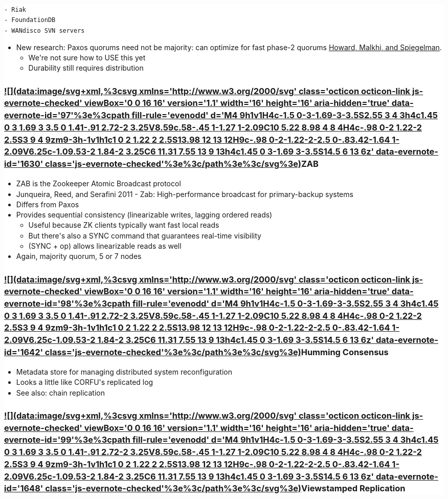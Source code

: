     - Riak
    - FoundationDB
    - WANdisco SVN servers
- New research: Paxos quorums need not be majority: can optimize for fast phase-2 quorums [Howard, Malkhi, and Spiegelman](https://arxiv.org/abs/1608.06696).
    - We're not sure how to USE this yet
    - Durability still requires distribution

### [![](data:image/svg+xml,%3csvg xmlns='http://www.w3.org/2000/svg' class='octicon octicon-link js-evernote-checked' viewBox='0 0 16 16' version='1.1' width='16' height='16' aria-hidden='true' data-evernote-id='97'%3e%3cpath fill-rule='evenodd' d='M4 9h1v1H4c-1.5 0-3-1.69-3-3.5S2.55 3 4 3h4c1.45 0 3 1.69 3 3.5 0 1.41-.91 2.72-2 3.25V8.59c.58-.45 1-1.27 1-2.09C10 5.22 8.98 4 8 4H4c-.98 0-2 1.22-2 2.5S3 9 4 9zm9-3h-1v1h1c1 0 2 1.22 2 2.5S13.98 12 13 12H9c-.98 0-2-1.22-2-2.5 0-.83.42-1.64 1-2.09V6.25c-1.09.53-2 1.84-2 3.25C6 11.31 7.55 13 9 13h4c1.45 0 3-1.69 3-3.5S14.5 6 13 6z' data-evernote-id='1630' class='js-evernote-checked'%3e%3c/path%3e%3c/svg%3e)](https://github.com/aphyr/distsys-class#zab)ZAB

- ZAB is the Zookeeper Atomic Broadcast protocol
- Junqueira, Reed, and Serafini 2011 - Zab: High-performance broadcast for primary-backup systems
- Differs from Paxos
- Provides sequential consistency (linearizable writes, lagging ordered reads)
    - Useful because ZK clients typically want fast local reads
    - But there's also a SYNC command that guarantees real-time visibility
    - (SYNC + op) allows linearizable reads as well
- Again, majority quorum, 5 or 7 nodes

### [![](data:image/svg+xml,%3csvg xmlns='http://www.w3.org/2000/svg' class='octicon octicon-link js-evernote-checked' viewBox='0 0 16 16' version='1.1' width='16' height='16' aria-hidden='true' data-evernote-id='98'%3e%3cpath fill-rule='evenodd' d='M4 9h1v1H4c-1.5 0-3-1.69-3-3.5S2.55 3 4 3h4c1.45 0 3 1.69 3 3.5 0 1.41-.91 2.72-2 3.25V8.59c.58-.45 1-1.27 1-2.09C10 5.22 8.98 4 8 4H4c-.98 0-2 1.22-2 2.5S3 9 4 9zm9-3h-1v1h1c1 0 2 1.22 2 2.5S13.98 12 13 12H9c-.98 0-2-1.22-2-2.5 0-.83.42-1.64 1-2.09V6.25c-1.09.53-2 1.84-2 3.25C6 11.31 7.55 13 9 13h4c1.45 0 3-1.69 3-3.5S14.5 6 13 6z' data-evernote-id='1642' class='js-evernote-checked'%3e%3c/path%3e%3c/svg%3e)](https://github.com/aphyr/distsys-class#humming-consensus)Humming Consensus

- Metadata store for managing distributed system reconfiguration
- Looks a little like CORFU's replicated log
- See also: chain replication

### [![](data:image/svg+xml,%3csvg xmlns='http://www.w3.org/2000/svg' class='octicon octicon-link js-evernote-checked' viewBox='0 0 16 16' version='1.1' width='16' height='16' aria-hidden='true' data-evernote-id='99'%3e%3cpath fill-rule='evenodd' d='M4 9h1v1H4c-1.5 0-3-1.69-3-3.5S2.55 3 4 3h4c1.45 0 3 1.69 3 3.5 0 1.41-.91 2.72-2 3.25V8.59c.58-.45 1-1.27 1-2.09C10 5.22 8.98 4 8 4H4c-.98 0-2 1.22-2 2.5S3 9 4 9zm9-3h-1v1h1c1 0 2 1.22 2 2.5S13.98 12 13 12H9c-.98 0-2-1.22-2-2.5 0-.83.42-1.64 1-2.09V6.25c-1.09.53-2 1.84-2 3.25C6 11.31 7.55 13 9 13h4c1.45 0 3-1.69 3-3.5S14.5 6 13 6z' data-evernote-id='1648' class='js-evernote-checked'%3e%3c/path%3e%3c/svg%3e)](https://github.com/aphyr/distsys-class#viewstamped-replication)Viewstamped Replication
